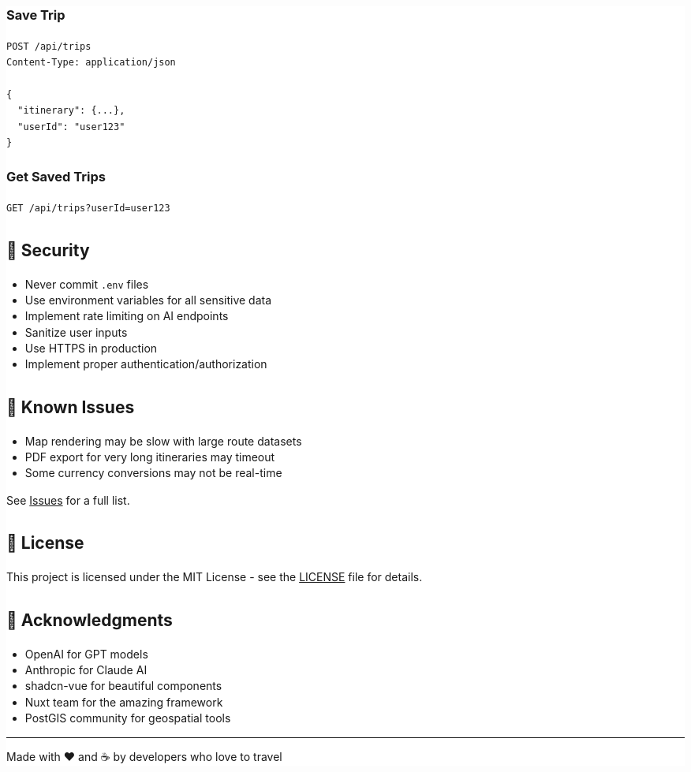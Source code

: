 ### Save Trip
```http
POST /api/trips
Content-Type: application/json

{
  "itinerary": {...},
  "userId": "user123"
}
```

### Get Saved Trips
```http
GET /api/trips?userId=user123
```

## 🔐 Security

- Never commit `.env` files
- Use environment variables for all sensitive data
- Implement rate limiting on AI endpoints
- Sanitize user inputs
- Use HTTPS in production
- Implement proper authentication/authorization

## 🐛 Known Issues

- Map rendering may be slow with large route datasets
- PDF export for very long itineraries may timeout
- Some currency conversions may not be real-time

See [Issues](https://github.com/yourusername/ai-trip-planner/issues) for a full list.

## 📄 License

This project is licensed under the MIT License - see the [LICENSE](LICENSE) file for details.

## 🙏 Acknowledgments

- OpenAI for GPT models
- Anthropic for Claude AI
- shadcn-vue for beautiful components
- Nuxt team for the amazing framework
- PostGIS community for geospatial tools

---

Made with ❤️ and ☕ by developers who love to travel
